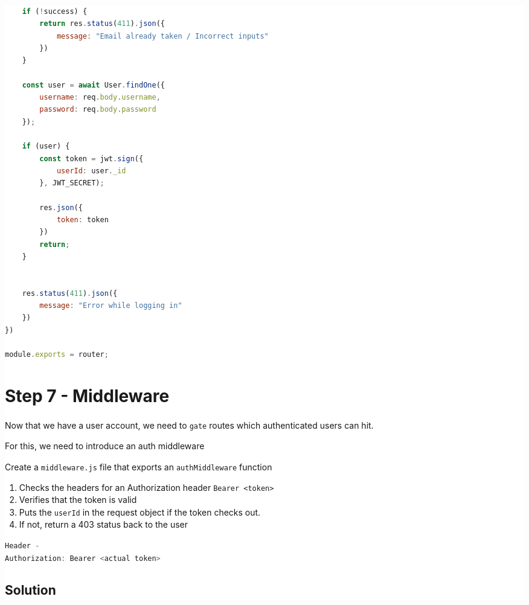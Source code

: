 ```JavaScript
    if (!success) {
        return res.status(411).json({
            message: "Email already taken / Incorrect inputs"
        })
    }

    const user = await User.findOne({
        username: req.body.username,
        password: req.body.password
    });

    if (user) {
        const token = jwt.sign({
            userId: user._id
        }, JWT_SECRET);

        res.json({
            token: token
        })
        return;
    }


    res.status(411).json({
        message: "Error while logging in"
    })
})

module.exports = router;
```

  

# **Step 7 - Middleware**

Now that we have a user account, we need to `gate` routes which authenticated users can hit.

For this, we need to introduce an auth middleware

Create a `middleware.js` file that exports an `authMiddleware` function

1. Checks the headers for an Authorization header `Bearer <token>`
2. Verifies that the token is valid
3. Puts the `userId` in the request object if the token checks out.
4. If not, return a 403 status back to the user

```JavaScript
Header -
Authorization: Bearer <actual token>
```

  

## Solution
